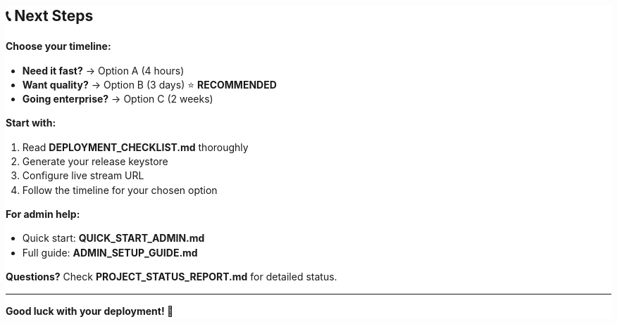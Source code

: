 
## 📞 Next Steps

**Choose your timeline:**
- **Need it fast?** → Option A (4 hours)
- **Want quality?** → Option B (3 days) ⭐ **RECOMMENDED**
- **Going enterprise?** → Option C (2 weeks)

**Start with:**
1. Read **DEPLOYMENT_CHECKLIST.md** thoroughly
2. Generate your release keystore
3. Configure live stream URL
4. Follow the timeline for your chosen option

**For admin help:**
- Quick start: **QUICK_START_ADMIN.md**
- Full guide: **ADMIN_SETUP_GUIDE.md**

**Questions?** Check **PROJECT_STATUS_REPORT.md** for detailed status.

---

**Good luck with your deployment! 🚀**
